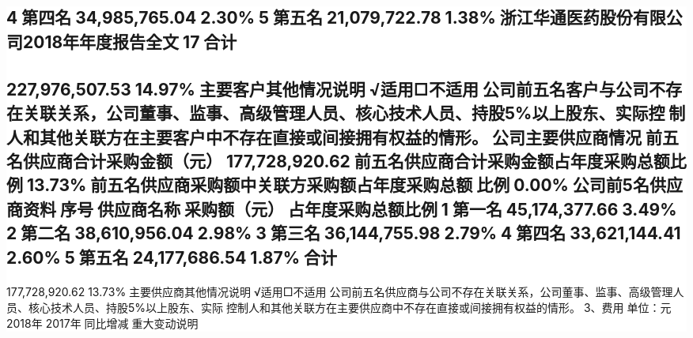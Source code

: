 4
第四名
34,985,765.04
2.30%
5
第五名
21,079,722.78
1.38%
浙江华通医药股份有限公司2018年年度报告全文
17
合计
--
227,976,507.53
14.97%
主要客户其他情况说明
√适用□不适用
公司前五名客户与公司不存在关联关系，公司董事、监事、高级管理人员、核心技术人员、持股5%以上股东、实际控
制人和其他关联方在主要客户中不存在直接或间接拥有权益的情形。
公司主要供应商情况
前五名供应商合计采购金额（元）
177,728,920.62
前五名供应商合计采购金额占年度采购总额比例
13.73%
前五名供应商采购额中关联方采购额占年度采购总额
比例
0.00%
公司前5名供应商资料
序号
供应商名称
采购额（元）
占年度采购总额比例
1
第一名
45,174,377.66
3.49%
2
第二名
38,610,956.04
2.98%
3
第三名
36,144,755.98
2.79%
4
第四名
33,621,144.41
2.60%
5
第五名
24,177,686.54
1.87%
合计
--
177,728,920.62
13.73%
主要供应商其他情况说明
√适用□不适用
公司前五名供应商与公司不存在关联关系，公司董事、监事、高级管理人员、核心技术人员、持股5%以上股东、实际
控制人和其他关联方在主要供应商中不存在直接或间接拥有权益的情形。
3、费用
单位：元2018年
2017年
同比增减
重大变动说明